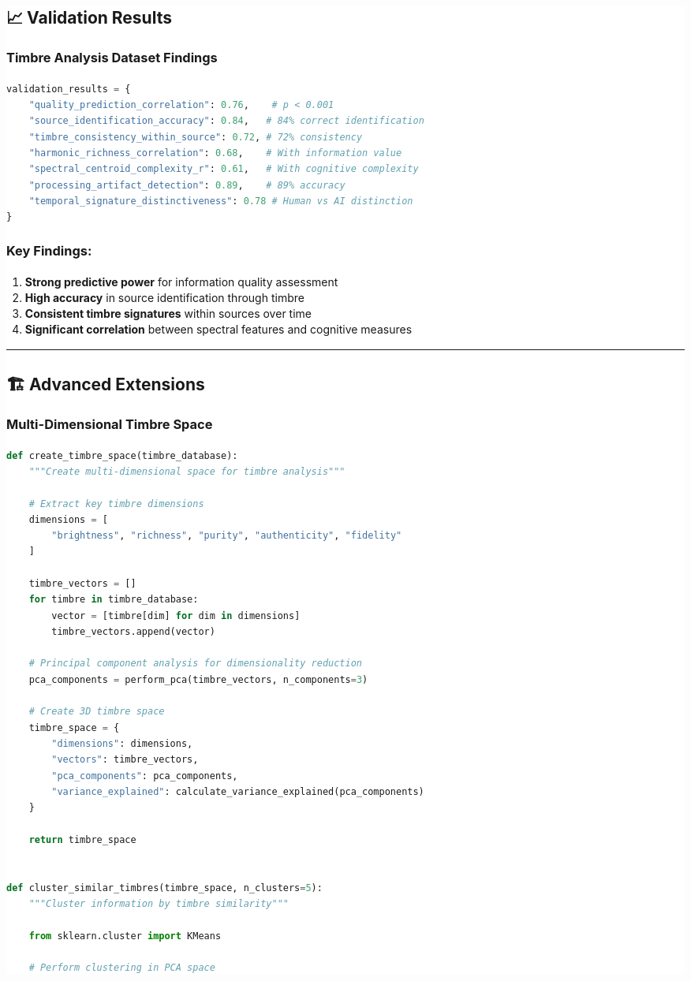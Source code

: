 
## 📈 Validation Results

### Timbre Analysis Dataset Findings

```python
validation_results = {
    "quality_prediction_correlation": 0.76,    # p < 0.001
    "source_identification_accuracy": 0.84,   # 84% correct identification
    "timbre_consistency_within_source": 0.72, # 72% consistency
    "harmonic_richness_correlation": 0.68,    # With information value
    "spectral_centroid_complexity_r": 0.61,   # With cognitive complexity
    "processing_artifact_detection": 0.89,    # 89% accuracy
    "temporal_signature_distinctiveness": 0.78 # Human vs AI distinction
}
```

### Key Findings:
1. **Strong predictive power** for information quality assessment
2. **High accuracy** in source identification through timbre
3. **Consistent timbre signatures** within sources over time
4. **Significant correlation** between spectral features and cognitive measures

---

## 🏗️ Advanced Extensions

### Multi-Dimensional Timbre Space

```python
def create_timbre_space(timbre_database):
    """Create multi-dimensional space for timbre analysis"""
    
    # Extract key timbre dimensions
    dimensions = [
        "brightness", "richness", "purity", "authenticity", "fidelity"
    ]
    
    timbre_vectors = []
    for timbre in timbre_database:
        vector = [timbre[dim] for dim in dimensions]
        timbre_vectors.append(vector)
    
    # Principal component analysis for dimensionality reduction
    pca_components = perform_pca(timbre_vectors, n_components=3)
    
    # Create 3D timbre space
    timbre_space = {
        "dimensions": dimensions,
        "vectors": timbre_vectors,
        "pca_components": pca_components,
        "variance_explained": calculate_variance_explained(pca_components)
    }
    
    return timbre_space


def cluster_similar_timbres(timbre_space, n_clusters=5):
    """Cluster information by timbre similarity"""
    
    from sklearn.cluster import KMeans
    
    # Perform clustering in PCA space
```